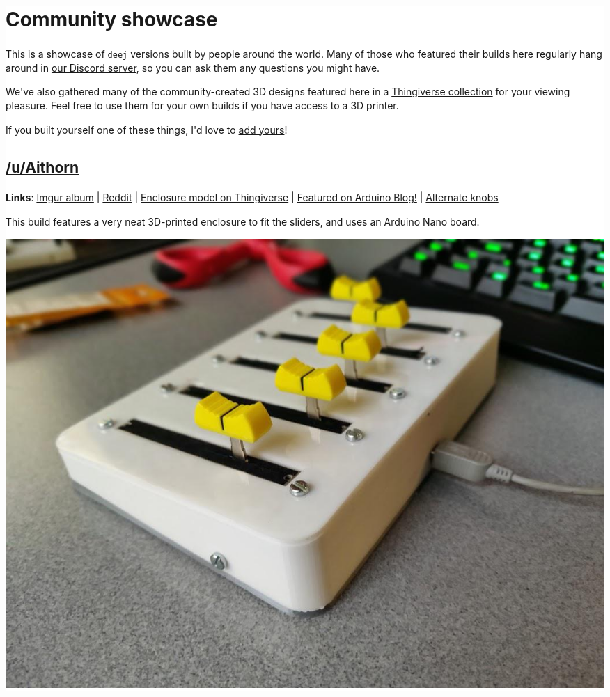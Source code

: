 # Community showcase

This is a showcase of `deej` versions built by people around the world. Many of those who featured their builds here regularly hang around in [our Discord server](https://discord.gg/nf88NJu), so you can ask them any questions you might have.

We've also gathered many of the community-created 3D designs featured here in a [Thingiverse collection](https://thingiverse.com/omriharel/collections/deej) for your viewing pleasure. Feel free to use them for your own builds if you have access to a 3D printer.

If you built yourself one of these things, I'd love to [add yours](https://discord.gg/nf88NJu)!

## [/u/Aithorn](https://reddit.com/user/Aithorn)

**Links**: [Imgur album](https://imgur.com/a/Y1rKJmc) | [Reddit](https://redd.it/fc2l3x) | [Enclosure model on Thingiverse](https://www.thingiverse.com/thing:4196719) | [Featured on Arduino Blog!](https://blog.arduino.cc/2020/03/04/control-the-volume-of-programs-running-on-your-windows-pc-like-a-dj/) | [Alternate knobs](https://i.imgur.com/WjaA58d.jpg)

This build features a very neat 3D-printed enclosure to fit the sliders, and uses an Arduino Nano board.

![/u/Aithorn](./assets/community-builds/aithorn.jpg)
